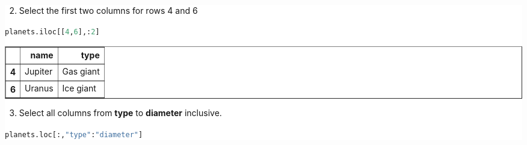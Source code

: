 
2. Select the first two columns for rows 4 and 6


```python
planets.iloc[[4,6],:2]
```




<div>
<style scoped>
    .dataframe tbody tr th:only-of-type {
        vertical-align: middle;
    }

    .dataframe tbody tr th {
        vertical-align: top;
    }

    .dataframe thead th {
        text-align: right;
    }
</style>
<table border="1" class="dataframe">
  <thead>
    <tr style="text-align: right;">
      <th></th>
      <th>name</th>
      <th>type</th>
    </tr>
  </thead>
  <tbody>
    <tr>
      <th>4</th>
      <td>Jupiter</td>
      <td>Gas giant</td>
    </tr>
    <tr>
      <th>6</th>
      <td>Uranus</td>
      <td>Ice giant</td>
    </tr>
  </tbody>
</table>
</div>



3. Select all columns from **type** to **diameter** inclusive.


```python
planets.loc[:,"type":"diameter"]
```



